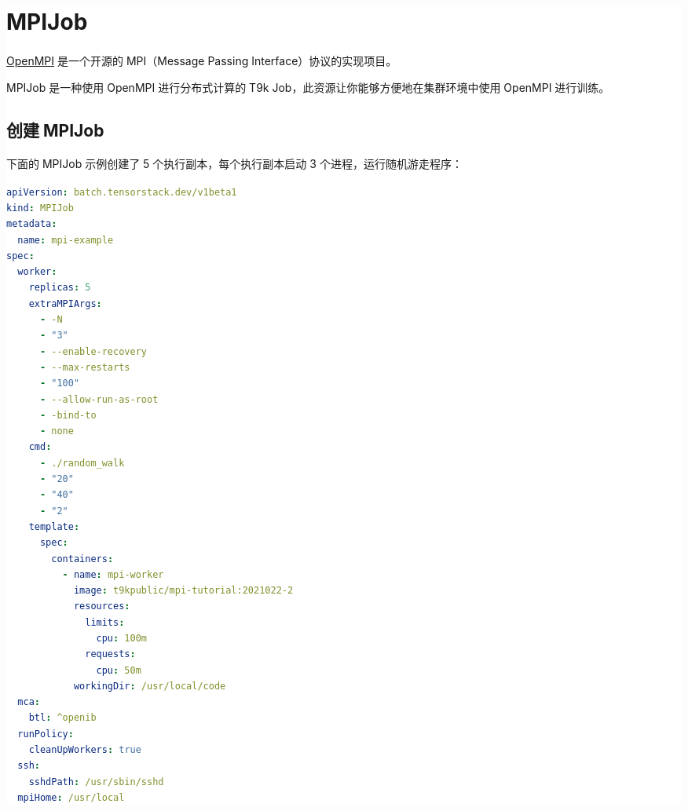 # MPIJob

<a target="_blank" rel="noopener noreferrer" href="https://www.open-mpi.org/">OpenMPI</a> 是一个开源的 MPI（Message Passing Interface）协议的实现项目。

MPIJob 是一种使用 OpenMPI 进行分布式计算的 T9k Job，此资源让你能够方便地在集群环境中使用 OpenMPI 进行训练。

## 创建 MPIJob

下面的 MPIJob 示例创建了 5 个执行副本，每个执行副本启动 3 个进程，运行随机游走程序：

```yaml
apiVersion: batch.tensorstack.dev/v1beta1
kind: MPIJob
metadata:
  name: mpi-example
spec:
  worker:
    replicas: 5
    extraMPIArgs:
      - -N
      - "3"
      - --enable-recovery
      - --max-restarts
      - "100"
      - --allow-run-as-root
      - -bind-to
      - none
    cmd:
      - ./random_walk
      - "20"
      - "40"
      - "2"
    template:
      spec:
        containers:
          - name: mpi-worker
            image: t9kpublic/mpi-tutorial:2021022-2
            resources:
              limits:
                cpu: 100m
              requests:
                cpu: 50m
            workingDir: /usr/local/code
  mca:
    btl: ^openib
  runPolicy:
    cleanUpWorkers: true
  ssh:
    sshdPath: /usr/sbin/sshd
  mpiHome: /usr/local
```
